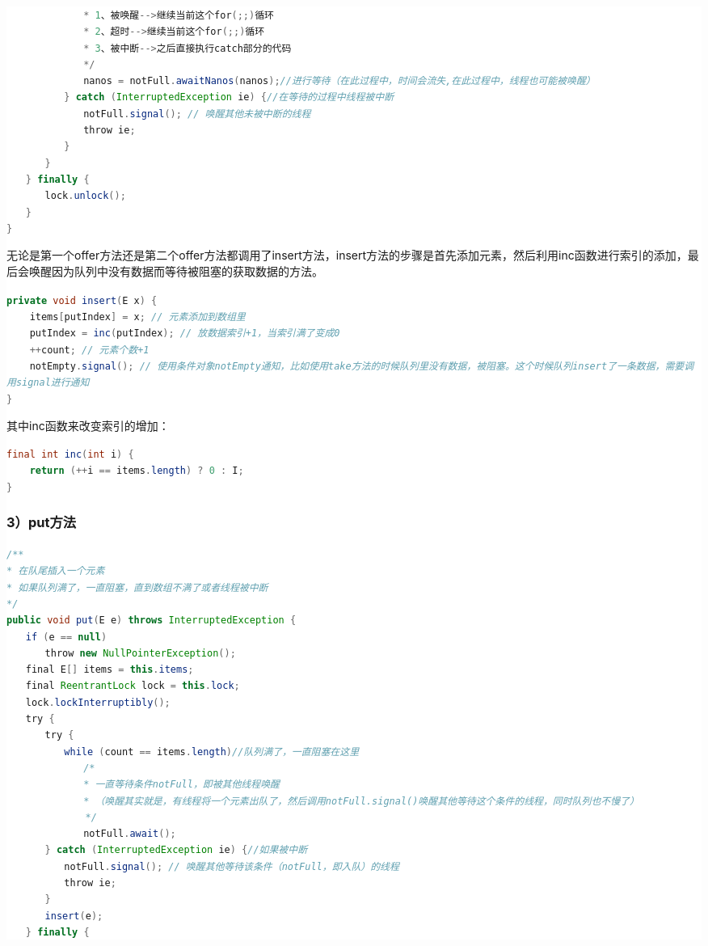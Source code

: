 ```java
　　　　　　　　* 1、被唤醒-->继续当前这个for(;;)循环
　　　　　　　　* 2、超时-->继续当前这个for(;;)循环
　　　　　　　　* 3、被中断-->之后直接执行catch部分的代码
　　　　　　　　*/
　　　　　　　　nanos = notFull.awaitNanos(nanos);//进行等待（在此过程中，时间会流失,在此过程中，线程也可能被唤醒）
　　　　　　} catch (InterruptedException ie) {//在等待的过程中线程被中断
　　　　　　　　notFull.signal(); // 唤醒其他未被中断的线程
　　　　　　　　throw ie;
　　　　　　}
　　　　}
　　} finally {
　　　　lock.unlock();
　　}
}
```



无论是第一个offer方法还是第二个offer方法都调用了insert方法，insert方法的步骤是首先添加元素，然后利用inc函数进行索引的添加，最后会唤醒因为队列中没有数据而等待被阻塞的获取数据的方法。

```java
private void insert(E x) {
    items[putIndex] = x; // 元素添加到数组里
    putIndex = inc(putIndex); // 放数据索引+1，当索引满了变成0
    ++count; // 元素个数+1
    notEmpty.signal(); // 使用条件对象notEmpty通知，比如使用take方法的时候队列里没有数据，被阻塞。这个时候队列insert了一条数据，需要调用signal进行通知
}
```

其中inc函数来改变索引的增加：

```java
final int inc(int i) {
    return (++i == items.length) ? 0 : I;
}
```

### 3）put方法



```java
/**
* 在队尾插入一个元素
* 如果队列满了，一直阻塞，直到数组不满了或者线程被中断
*/
public void put(E e) throws InterruptedException {
　　if (e == null)
　　　　throw new NullPointerException();
　　final E[] items = this.items;
　　final ReentrantLock lock = this.lock;
　　lock.lockInterruptibly();
　　try {
　　　　try {
　　　　　　while (count == items.length)//队列满了，一直阻塞在这里
　　　　　　　　/*
　　　　　　　　* 一直等待条件notFull，即被其他线程唤醒
　　　　　　　　* （唤醒其实就是，有线程将一个元素出队了，然后调用notFull.signal()唤醒其他等待这个条件的线程，同时队列也不慢了）
  　　　　　　　*/
　　　　　　　　notFull.await();
　　　　} catch (InterruptedException ie) {//如果被中断
　　　　　　notFull.signal(); // 唤醒其他等待该条件（notFull，即入队）的线程
　　　　　　throw ie;
　　　　}
　　　　insert(e);
　　} finally {
```